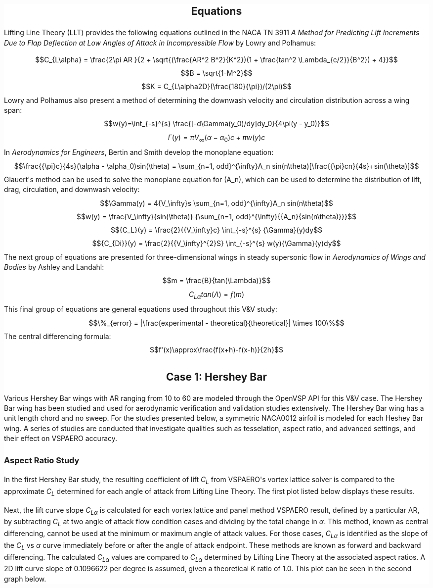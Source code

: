 ## <div align="center"> Equations</div>
Lifting Line Theory (LLT) provides the following equations outlined in the NACA TN 3911 *A Method for Predicting Lift Increments Due to Flap Deflection
at Low Angles of Attack in Incompressible Flow* by Lowry and Polhamus:

$$C_{L\alpha} = \frac{2\pi AR }{2 + \sqrt{(\frac{AR^2 B^2}{K^2})(1 + \frac{tan^2 \Lambda_{c/2}}{B^2}) + 4}}$$
$$B = \sqrt{1-M^2}$$
$$K = C_{L\alpha2D}(\frac{180}{\pi})/(2\pi)$$
Lowry and Polhamus also present a method of determining the downwash velocity and circulation distribution across a wing span:
$$w(y)=\int_{-s}^{s} \frac{[-d\Gamma(y_0)/dy]dy_0}{4\pi(y - y_0)}$$
$$\Gamma(y) = {\pi}{V_\infty}(\alpha - \alpha_0)c + {\pi}w(y)c$$
In *Aerodynamics for Engineers*, Bertin and Smith develop the monoplane equation:
$$\frac{{\pi}c}{4s}(\alpha - \alpha_0)sin(\theta) = \sum_{n=1, odd}^{\infty}A_n sin(n\theta)[\frac{{\pi}cn}{4s}+sin(\theta)]$$
Glauert's method can be used to solve the monoplane equation for \(A_n\), which can be used to determine the distribution of lift, drag, circulation, and downwash velocity:
$$\Gamma(y) = 4{V_\infty}s \sum_{n=1, odd}^{\infty}A_n sin(n\theta)$$
$$w(y) = \frac{V_\infty}{sin(\theta)} {\sum_{n=1, odd}^{\infty}{{A_n}{sin(n\theta)}}}$$
$${C_L}(y) = \frac{2}{{V_\infty}c} \int_{-s}^{s} {\Gamma}(y)dy$$
$${C_{Di}}(y) = \frac{2}{{V_\infty}^{2}S} \int_{-s}^{s} w(y){\Gamma}(y)dy$$
The next group of equations are presented for three-dimensional wings in steady supersonic flow in *Aerodynamics of Wings and Bodies* by Ashley and Landahl:
$$m = \frac{B}{tan(\Lambda)}$$
$$C_{L\alpha}tan(\Lambda) = f(m)$$
This final group of equations are general equations used throughout this V&V study:
$$\%_{error} = |\frac{experimental - theoretical}{theoretical}| \times 100\%$$
The central differencing formula:
$$f'(x)\approx\frac{f(x+h)-f(x-h)}{2h}$$

## <div align="center"> Case 1: Hershey Bar</div>
Various Hershey Bar wings with AR ranging from 10 to 60 are modeled through the OpenVSP API for this V&V case.
The Hershey Bar wing has been studied and used for aerodynamic verification and validation studies extensively.
The Hershey Bar wing has a unit length chord and no sweep. For the studies presented below, a symmetric NACA0012 airfoil is
modeled for each Heshey Bar wing. A series of studies are conducted that investigate qualities such as tesselation, aspect ratio,
and advanced settings, and their effect on VSPAERO accuracy. 
### Aspect Ratio Study
In the first Hershey Bar study, the resulting coefficient of lift $C_L$ from VSPAERO's vortex lattice solver is compared to the
approximate $C_L$ determined for each angle of attack from Lifting Line Theory. The first plot listed below displays these results.

Next, the lift curve slope $C_{L\alpha}$ is calculated for each vortex lattice and panel method VSPAERO result, defined by a particular AR,
by subtracting $C_L$ at two angle of attack flow condition cases and dividing by the total change in $\alpha$.
This method, known as central differencing, cannot be used at the minimum or maximum angle of attack values.
For those cases, $C_{L\alpha}$ is identified as the slope of the $C_L$ vs $\alpha$ curve immediately before or after the angle of attack endpoint.
These methods are known as forward and backward differencing. The calculated $C_{L\alpha}$ values are compared to $C_{L\alpha}$
determined by Lifting Line Theory at the associated aspect ratios. A 2D lift curve slope of 0.1096622 per degree is assumed, given a theoretical $K$ ratio
of 1.0. This plot can be seen in the second graph below.
